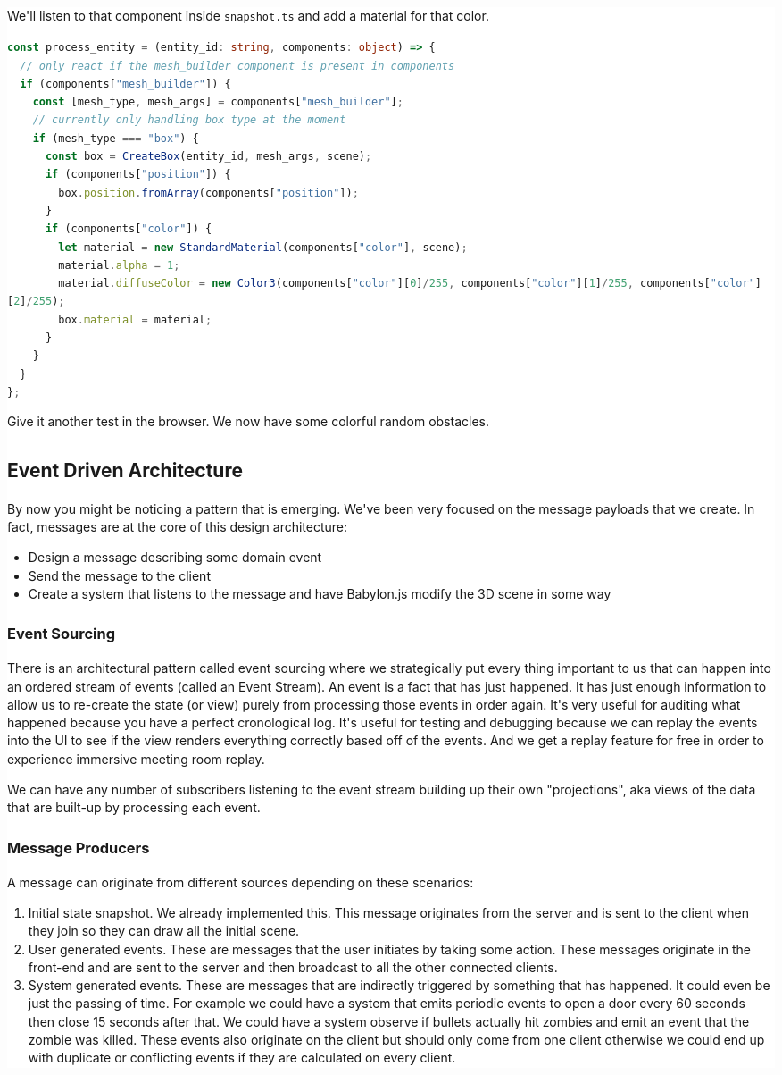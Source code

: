 We'll listen to that component inside `snapshot.ts` and add a material for that color.

```typescript
const process_entity = (entity_id: string, components: object) => {
  // only react if the mesh_builder component is present in components
  if (components["mesh_builder"]) {
    const [mesh_type, mesh_args] = components["mesh_builder"];
    // currently only handling box type at the moment
    if (mesh_type === "box") {
      const box = CreateBox(entity_id, mesh_args, scene);
      if (components["position"]) {
        box.position.fromArray(components["position"]);
      }
      if (components["color"]) {
        let material = new StandardMaterial(components["color"], scene);
        material.alpha = 1;
        material.diffuseColor = new Color3(components["color"][0]/255, components["color"][1]/255, components["color"][2]/255); 
        box.material = material;
      }
    }
  }
};
```

Give it another test in the browser.  We now have some colorful random obstacles.

## Event Driven Architecture

By now you might be noticing a pattern that is emerging. We've been very focused on the message payloads that we create.  In fact, messages are at the core of this design architecture:  

- Design a message describing some domain event
- Send the message to the client
- Create a system that listens to the message and have Babylon.js modify the 3D scene in some way

### Event Sourcing

There is an architectural pattern called event sourcing where we strategically put every thing important to us that can happen into an ordered stream of events (called an Event Stream).  An event is a fact that has just happened.  It has just enough information to allow us to re-create the state (or view) purely from processing those events in order again.  It's very useful for auditing what happened because you have a perfect cronological log.  It's useful for testing and debugging because we can replay the events into the UI to see if the view renders everything correctly based off of the events.  And we get a replay feature for free in order to experience immersive meeting room replay.

We can have any number of subscribers listening to the event stream building up their own "projections", aka views of the data that are built-up by processing each event.

### Message Producers

A message can originate from different sources depending on these scenarios:

1. Initial state snapshot.  We already implemented this.  This message originates from the server and is sent to the client when they join so they can draw all the initial scene.
2. User generated events.  These are messages that the user initiates by taking some action.  These messages originate in the front-end and are sent to the server and then broadcast to all the other connected clients.
3. System generated events.  These are messages that are indirectly triggered by something that has happened.  It could even be just the passing of time.  For example we could have a system that emits periodic events to open a door every 60 seconds then close 15 seconds after that.  We could have a system observe if bullets actually hit zombies and emit an event that the zombie was killed.  These events also originate on the client but should only come from one client otherwise we could end up with duplicate or conflicting events if they are calculated on every client.